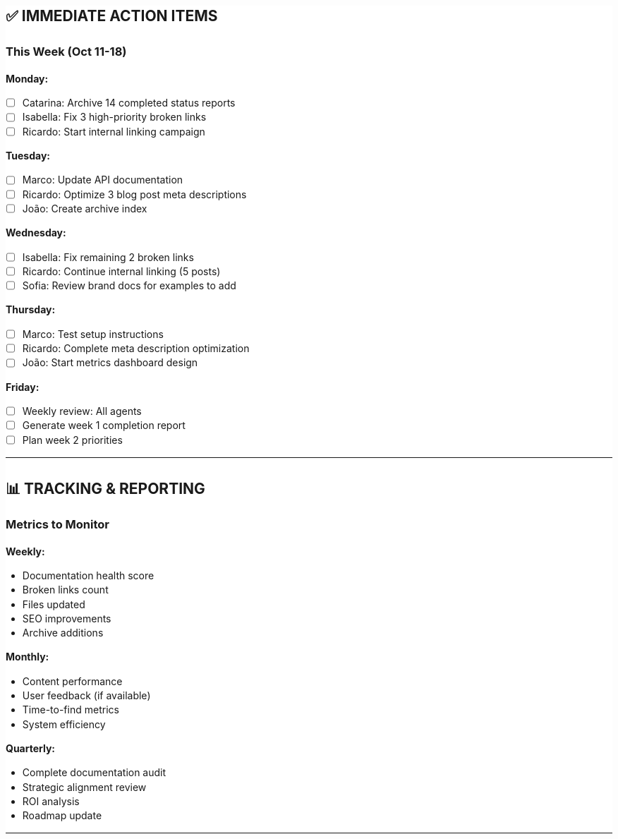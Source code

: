 
## ✅ IMMEDIATE ACTION ITEMS

### This Week (Oct 11-18)

**Monday:**
- [ ] Catarina: Archive 14 completed status reports
- [ ] Isabella: Fix 3 high-priority broken links
- [ ] Ricardo: Start internal linking campaign

**Tuesday:**
- [ ] Marco: Update API documentation
- [ ] Ricardo: Optimize 3 blog post meta descriptions
- [ ] João: Create archive index

**Wednesday:**
- [ ] Isabella: Fix remaining 2 broken links
- [ ] Ricardo: Continue internal linking (5 posts)
- [ ] Sofia: Review brand docs for examples to add

**Thursday:**
- [ ] Marco: Test setup instructions
- [ ] Ricardo: Complete meta description optimization
- [ ] João: Start metrics dashboard design

**Friday:**
- [ ] Weekly review: All agents
- [ ] Generate week 1 completion report
- [ ] Plan week 2 priorities

---

## 📊 TRACKING & REPORTING

### Metrics to Monitor

**Weekly:**
- Documentation health score
- Broken links count
- Files updated
- SEO improvements
- Archive additions

**Monthly:**
- Content performance
- User feedback (if available)
- Time-to-find metrics
- System efficiency

**Quarterly:**
- Complete documentation audit
- Strategic alignment review
- ROI analysis
- Roadmap update

---